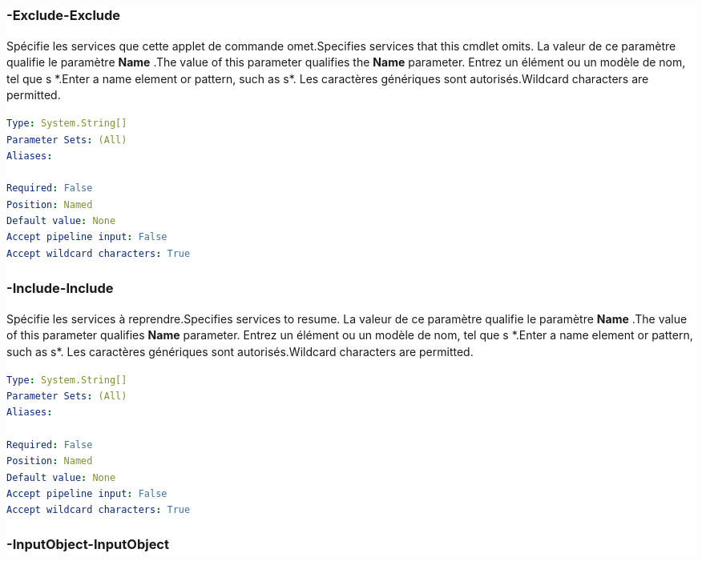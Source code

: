 ### <span data-ttu-id="7b0f9-130">-Exclude</span><span class="sxs-lookup"><span data-stu-id="7b0f9-130">-Exclude</span></span>

<span data-ttu-id="7b0f9-131">Spécifie les services que cette applet de commande omet.</span><span class="sxs-lookup"><span data-stu-id="7b0f9-131">Specifies services that this cmdlet omits.</span></span> <span data-ttu-id="7b0f9-132">La valeur de ce paramètre qualifie le paramètre **Name** .</span><span class="sxs-lookup"><span data-stu-id="7b0f9-132">The value of this parameter qualifies the **Name** parameter.</span></span> <span data-ttu-id="7b0f9-133">Entrez un élément ou un modèle de nom, tel que s \*.</span><span class="sxs-lookup"><span data-stu-id="7b0f9-133">Enter a name element or pattern, such as s\*.</span></span> <span data-ttu-id="7b0f9-134">Les caractères génériques sont autorisés.</span><span class="sxs-lookup"><span data-stu-id="7b0f9-134">Wildcard characters are permitted.</span></span>

```yaml
Type: System.String[]
Parameter Sets: (All)
Aliases:

Required: False
Position: Named
Default value: None
Accept pipeline input: False
Accept wildcard characters: True
```

### <span data-ttu-id="7b0f9-135">-Include</span><span class="sxs-lookup"><span data-stu-id="7b0f9-135">-Include</span></span>

<span data-ttu-id="7b0f9-136">Spécifie les services à reprendre.</span><span class="sxs-lookup"><span data-stu-id="7b0f9-136">Specifies services to resume.</span></span> <span data-ttu-id="7b0f9-137">La valeur de ce paramètre qualifie le paramètre **Name** .</span><span class="sxs-lookup"><span data-stu-id="7b0f9-137">The value of this parameter qualifies **Name** parameter.</span></span> <span data-ttu-id="7b0f9-138">Entrez un élément ou un modèle de nom, tel que s \*.</span><span class="sxs-lookup"><span data-stu-id="7b0f9-138">Enter a name element or pattern, such as s\*.</span></span> <span data-ttu-id="7b0f9-139">Les caractères génériques sont autorisés.</span><span class="sxs-lookup"><span data-stu-id="7b0f9-139">Wildcard characters are permitted.</span></span>

```yaml
Type: System.String[]
Parameter Sets: (All)
Aliases:

Required: False
Position: Named
Default value: None
Accept pipeline input: False
Accept wildcard characters: True
```

### <span data-ttu-id="7b0f9-140">-InputObject</span><span class="sxs-lookup"><span data-stu-id="7b0f9-140">-InputObject</span></span>
